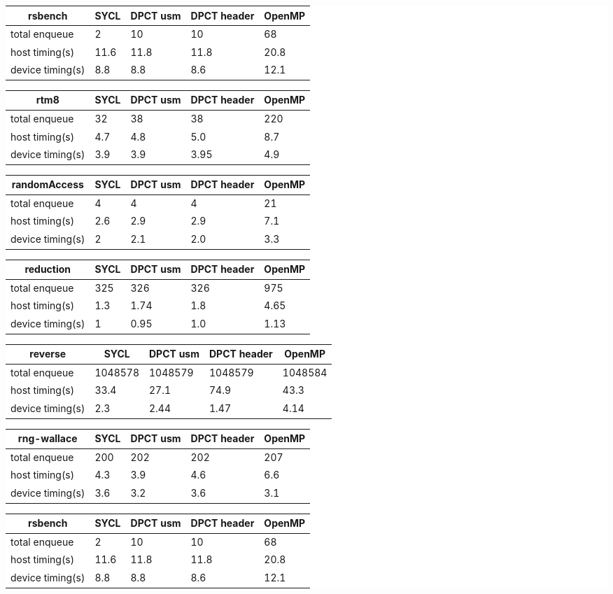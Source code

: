 
| rsbench | SYCL | DPCT usm | DPCT header | OpenMP | 
| --- | --- | --- | --- | --- |
| total enqueue | 2 | 10 | 10 | 68 |
| host timing(s) | 11.6 | 11.8 | 11.8 | 20.8 |
| device timing(s) | 8.8 | 8.8 | 8.6 | 12.1 |


| rtm8 | SYCL | DPCT usm | DPCT header | OpenMP | 
| --- | --- | --- | --- | --- |
| total enqueue | 32 | 38 | 38 | 220 |
| host timing(s) | 4.7 | 4.8 | 5.0 | 8.7 |
| device timing(s) | 3.9 | 3.9 | 3.95 | 4.9 |


| randomAccess | SYCL | DPCT usm | DPCT header | OpenMP | 
| --- | --- | --- | --- | --- |
| total enqueue | 4 | 4 | 4 | 21 |
| host timing(s) | 2.6 | 2.9 | 2.9 | 7.1 | 
| device timing(s) | 2 | 2.1 | 2.0 | 3.3 |


| reduction | SYCL | DPCT usm | DPCT header | OpenMP | 
| --- | --- | --- | --- | --- |
| total enqueue | 325 | 326 | 326 | 975 |
| host timing(s) | 1.3 | 1.74 | 1.8 | 4.65 |
| device timing(s) | 1 | 0.95 | 1.0 | 1.13 |


| reverse | SYCL | DPCT usm | DPCT header | OpenMP | 
| --- | --- | --- | --- | --- |
| total enqueue | 1048578 | 1048579 | 1048579 | 1048584 |
| host timing(s) | 33.4 | 27.1 | 74.9 | 43.3 |
| device timing(s) | 2.3 | 2.44 | 1.47 | 4.14 |


| rng-wallace | SYCL | DPCT usm | DPCT header | OpenMP | 
| --- | --- | --- | --- | --- |
| total enqueue | 200 | 202 | 202 |  207 |
| host timing(s) | 4.3 | 3.9 | 4.6 | 6.6 | 
| device timing(s) | 3.6 | 3.2 | 3.6 | 3.1 |


| rsbench | SYCL | DPCT usm | DPCT header | OpenMP | 
| --- | --- | --- | --- | --- |
| total enqueue | 2 | 10 | 10 | 68 |
| host timing(s) | 11.6 | 11.8 | 11.8 | 20.8 |
| device timing(s) | 8.8 | 8.8 | 8.6 | 12.1 |

